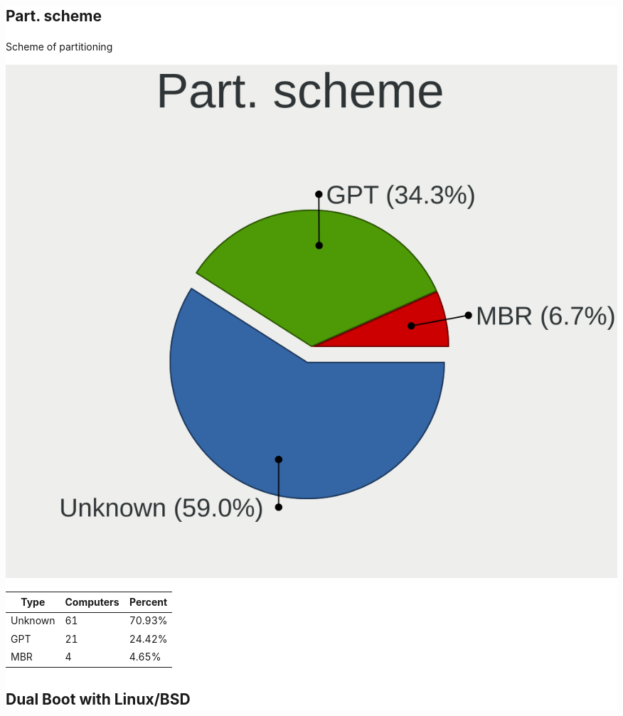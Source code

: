 Part. scheme
------------

Scheme of partitioning

![Part. scheme](./All/images/pie_chart/os_part_scheme.svg)


| Type    | Computers | Percent |
|---------|-----------|---------|
| Unknown | 61        | 70.93%  |
| GPT     | 21        | 24.42%  |
| MBR     | 4         | 4.65%   |

Dual Boot with Linux/BSD
------------------------
